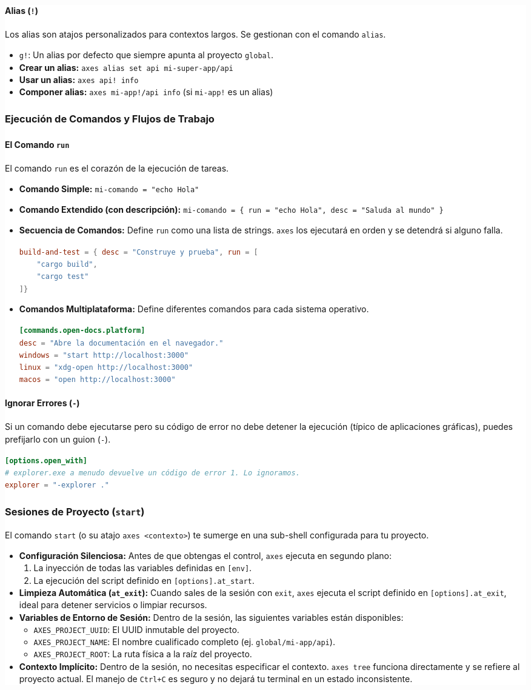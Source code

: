 #### Alias (`!`)

Los alias son atajos personalizados para contextos largos. Se gestionan con el comando `alias`.

- `g!`: Un alias por defecto que siempre apunta al proyecto `global`.
- **Crear un alias:** `axes alias set api mi-super-app/api`
- **Usar un alias:** `axes api! info`
- **Componer alias:** `axes mi-app!/api info` (si `mi-app!` es un alias)

### Ejecución de Comandos y Flujos de Trabajo

#### El Comando `run`

El comando `run` es el corazón de la ejecución de tareas.

- **Comando Simple:** `mi-comando = "echo Hola"`
- **Comando Extendido (con descripción):** `mi-comando = { run = "echo Hola", desc = "Saluda al mundo" }`
- **Secuencia de Comandos:** Define `run` como una lista de strings. `axes` los ejecutará en orden y se detendrá si alguno falla.

    ```toml
    build-and-test = { desc = "Construye y prueba", run = [
        "cargo build",
        "cargo test"
    ]}
    ```

- **Comandos Multiplataforma:** Define diferentes comandos para cada sistema operativo.

    ```toml
    [commands.open-docs.platform]
    desc = "Abre la documentación en el navegador."
    windows = "start http://localhost:3000"
    linux = "xdg-open http://localhost:3000"
    macos = "open http://localhost:3000"
    ```

#### Ignorar Errores (`-`)

Si un comando debe ejecutarse pero su código de error no debe detener la ejecución (típico de aplicaciones gráficas), puedes prefijarlo con un guion (`-`).

```toml
[options.open_with]
# explorer.exe a menudo devuelve un código de error 1. Lo ignoramos.
explorer = "-explorer ."
```

### Sesiones de Proyecto (`start`)

El comando `start` (o su atajo `axes <contexto>`) te sumerge en una sub-shell configurada para tu proyecto.

- **Configuración Silenciosa:** Antes de que obtengas el control, `axes` ejecuta en segundo plano:
    1. La inyección de todas las variables definidas en `[env]`.
    2. La ejecución del script definido en `[options].at_start`.
- **Limpieza Automática (`at_exit`):** Cuando sales de la sesión con `exit`, `axes` ejecuta el script definido en `[options].at_exit`, ideal para detener servicios o limpiar recursos.
- **Variables de Entorno de Sesión:** Dentro de la sesión, las siguientes variables están disponibles:
  - `AXES_PROJECT_UUID`: El UUID inmutable del proyecto.
  - `AXES_PROJECT_NAME`: El nombre cualificado completo (ej. `global/mi-app/api`).
  - `AXES_PROJECT_ROOT`: La ruta física a la raíz del proyecto.
- **Contexto Implícito:** Dentro de la sesión, no necesitas especificar el contexto. `axes tree` funciona directamente y se refiere al proyecto actual. El manejo de `Ctrl+C` es seguro y no dejará tu terminal en un estado inconsistente.
